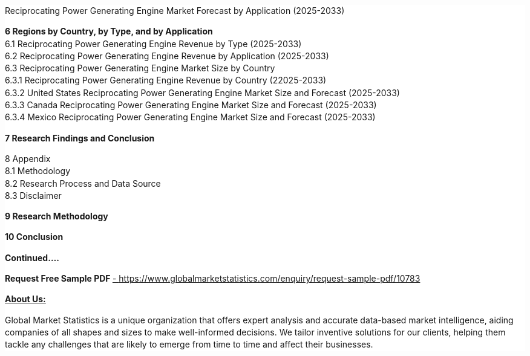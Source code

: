 Reciprocating Power Generating Engine Market Forecast by Application (2025-2033)</p><p><strong>6 Regions by Country, by Type, and by Application</strong><br /> 6.1 Reciprocating Power Generating Engine Revenue by Type (2025-2033)<br /> 6.2 Reciprocating Power Generating Engine Revenue by Application (2025-2033)<br /> 6.3 Reciprocating Power Generating Engine Market Size by Country<br /> 6.3.1 Reciprocating Power Generating Engine Revenue by Country (22025-2033)<br /> 6.3.2 United States Reciprocating Power Generating Engine Market Size and Forecast (2025-2033)<br /> 6.3.3 Canada Reciprocating Power Generating Engine Market Size and Forecast (2025-2033)<br /> 6.3.4 Mexico Reciprocating Power Generating Engine Market Size and Forecast (2025-2033)</p><p><strong>7 Research Findings and Conclusion</strong></p><p>8 Appendix<br /> 8.1 Methodology<br /> 8.2 Research Process and Data Source<br /> 8.3 Disclaimer</p><p><strong>9 Research Methodology</strong></p><p><strong>10 Conclusion</strong></p><p><strong>Continued&hellip;.</strong></p><p><strong>Request Free Sample PDF </strong><a href="https://www.globalmarketstatistics.com/enquiry/request-sample-pdf/10783">-&nbsp;https://www.globalmarketstatistics.com/enquiry/request-sample-pdf/10783</a></p><p><strong><u>About Us:</u></strong></p><p>Global Market Statistics is a unique organization that offers expert analysis and accurate data-based market intelligence, aiding companies of all shapes and sizes to make well-informed decisions. We tailor inventive solutions for our clients, helping them tackle any challenges that are likely to emerge from time to time and affect their businesses.</p>
